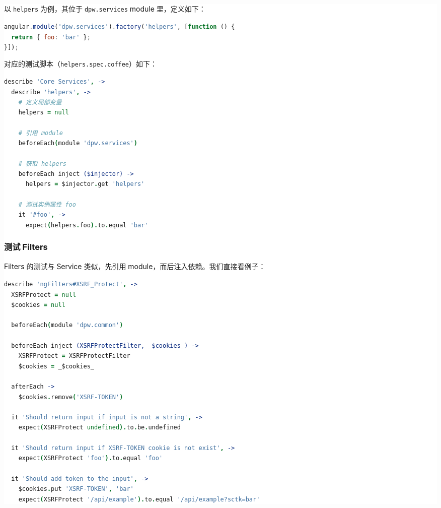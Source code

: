 以 `helpers` 为例，其位于 `dpw.services` module 里，定义如下：

```javascript
angular.module('dpw.services').factory('helpers', [function () {
  return { foo: 'bar' };
}]);
```

对应的测试脚本（`helpers.spec.coffee`）如下：

```coffeescript
describe 'Core Services', ->
  describe 'helpers', ->
    # 定义局部变量
    helpers = null

    # 引用 module
    beforeEach(module 'dpw.services')

    # 获取 helpers
    beforeEach inject ($injector) -> 
      helpers = $injector.get 'helpers'

    # 测试实例属性 foo
    it '#foo', ->
      expect(helpers.foo).to.equal 'bar'
```

### 测试 Filters

Filters 的测试与 Service 类似，先引用 module，而后注入依赖。我们直接看例子：

```coffeescript
describe 'ngFilters#XSRF_Protect', ->
  XSRFProtect = null
  $cookies = null

  beforeEach(module 'dpw.common')

  beforeEach inject (XSRFProtectFilter, _$cookies_) ->
    XSRFProtect = XSRFProtectFilter
    $cookies = _$cookies_
  
  afterEach ->
    $cookies.remove('XSRF-TOKEN')

  it 'Should return input if input is not a string', ->
    expect(XSRFProtect undefined).to.be.undefined

  it 'Should return input if XSRF-TOKEN cookie is not exist', ->
    expect(XSRFProtect 'foo').to.equal 'foo'

  it 'Should add token to the input', ->
    $cookies.put 'XSRF-TOKEN', 'bar'
    expect(XSRFProtect '/api/example').to.equal '/api/example?sctk=bar'
```
